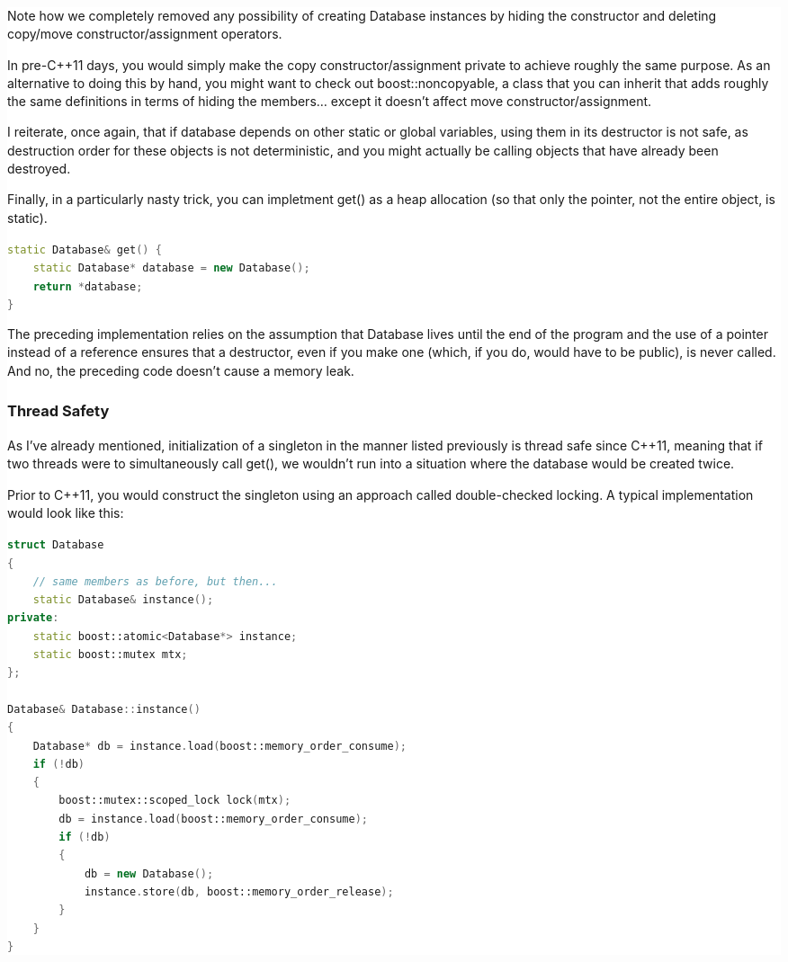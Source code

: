 Note how we completely removed any possibility of creating Database instances by hiding the constructor and deleting copy/move constructor/assignment operators.

In pre-C++11 days, you would simply make the copy constructor/assignment private to achieve roughly the same purpose. As an alternative to doing this by hand, you might want to check out boost::noncopyable, a class that you can inherit that adds roughly the same definitions in terms of hiding the members… except it doesn’t affect move constructor/assignment.

I reiterate, once again, that if database depends on other static or global variables, using them in its destructor is not safe, as destruction order for these objects is not deterministic, and you might actually be calling objects that have already been destroyed.

Finally, in a particularly nasty trick, you can impletment get() as a heap allocation (so that only the pointer, not the entire object, is static).

```c++
static Database& get() {
    static Database* database = new Database();
    return *database;
}
```

The preceding implementation relies on the assumption that Database lives until the end of the program and the use of a pointer instead of a reference ensures that a destructor, even if you make one (which, if you do, would have to be public), is never called. And no, the preceding code doesn’t cause a memory leak.

### Thread Safety

As I’ve already mentioned, initialization of a singleton in the manner listed previously is thread safe since C++11, meaning that if two threads were to simultaneously call get(), we wouldn’t run into a situation where the database would be created twice.

Prior to C++11, you would construct the singleton using an approach called double-checked locking. A typical implementation would look like this:

```c++
struct Database
{
    // same members as before, but then...
    static Database& instance();
private:
    static boost::atomic<Database*> instance;
    static boost::mutex mtx;
};

Database& Database::instance()
{
    Database* db = instance.load(boost::memory_order_consume);
    if (!db)
    {
        boost::mutex::scoped_lock lock(mtx);
        db = instance.load(boost::memory_order_consume);
        if (!db)
        {
            db = new Database();
            instance.store(db, boost::memory_order_release);
        }
    }
}
```
